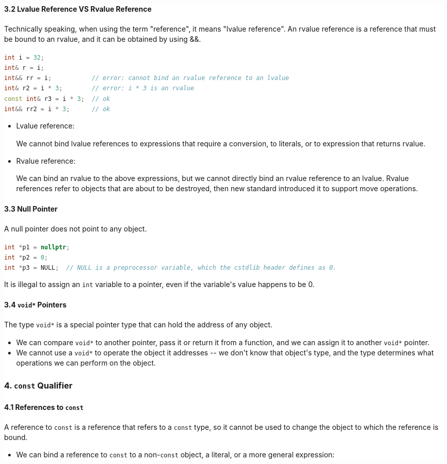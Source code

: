 #### 3.2 Lvalue Reference VS Rvalue Reference

Technically speaking, when using the term "reference", it means "lvalue reference". An rvalue reference is a reference that must be bound to an rvalue, and it can be obtained by using $\&\&$.

``` c++
int i = 32;
int& r = i;
int&& rr = i;           // error: cannot bind an rvalue reference to an lvalue
int& r2 = i * 3;        // error: i * 3 is an rvalue
const int& r3 = i * 3;  // ok
int&& rr2 = i * 3;      // ok
```

- Lvalue reference:

  We cannot bind lvalue references to expressions that require a conversion, to literals, or to expression that returns rvalue.

- Rvalue reference:

  We can bind  an rvalue to the above expressions, but we cannot directly bind an rvalue reference to an lvalue. Rvalue references refer to objects that are about to be destroyed, then new standard introduced it to support move operations.

#### 3.3 Null Pointer

A null pointer does not point to any object.

``` c++
int *p1 = nullptr;
int *p2 = 0;  
int *p3 = NULL;  // NULL is a preprocessor variable, which the cstdlib header defines as 0.
```

It is illegal to assign an ```int``` variable to a pointer, even if the variable's value happens to be 0.

#### 3.4 ```void*``` Pointers

The type ```void*``` is a special pointer type that can hold the address of any object.  

- We can compare ```void*``` to another pointer, pass it or return it from a function, and we can assign it to another ```void*``` pointer.
- We cannot use a ```void*``` to operate the object it addresses -- we don't know that object's type, and the type determines what operations we can perform on the object.



### 4. ```const``` Qualifier

#### 4.1 References to ```const```

A reference to ```const``` is a reference that refers to a ```const``` type, so it cannot be used to change the object to which the reference is bound.

- We can bind a reference to ```const``` to a non-```const``` object, a literal, or a more general expression:
